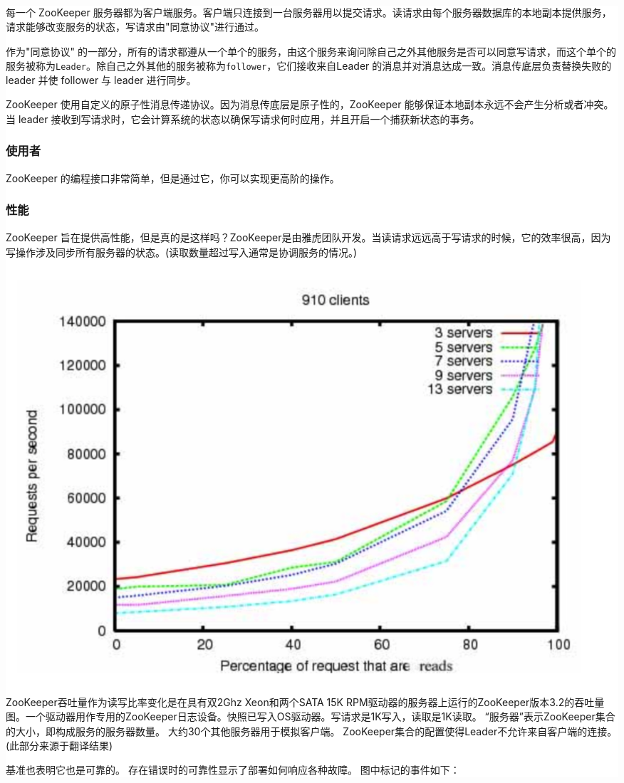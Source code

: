 每一个 ZooKeeper 服务器都为客户端服务。客户端只连接到一台服务器用以提交请求。读请求由每个服务器数据库的本地副本提供服务，请求能够改变服务的状态，写请求由"同意协议"进行通过。

作为"同意协议" 的一部分，所有的请求都遵从一个单个的服务，由这个服务来询问除自己之外其他服务是否可以同意写请求，而这个单个的服务被称为`Leader`。除自己之外其他的服务被称为`follower`，它们接收来自Leader 的消息并对消息达成一致。消息传底层负责替换失败的 leader 并使 follower 与 leader 进行同步。

ZooKeeper 使用自定义的原子性消息传递协议。因为消息传底层是原子性的，ZooKeeper 能够保证本地副本永远不会产生分析或者冲突。当 leader 接收到写请求时，它会计算系统的状态以确保写请求何时应用，并且开启一个捕获新状态的事务。

### 使用者

ZooKeeper 的编程接口非常简单，但是通过它，你可以实现更高阶的操作。

### 性能

ZooKeeper 旨在提供高性能，但是真的是这样吗？ZooKeeper是由雅虎团队开发。当读请求远远高于写请求的时候，它的效率很高，因为写操作涉及同步所有服务器的状态。(读取数量超过写入通常是协调服务的情况。)

![](images/1515111-20200606230359892-1331948290.png)

ZooKeeper吞吐量作为读写比率变化是在具有双2Ghz Xeon和两个SATA 15K RPM驱动器的服务器上运行的ZooKeeper版本3.2的吞吐量图。一个驱动器用作专用的ZooKeeper日志设备。快照已写入OS驱动器。写请求是1K写入，读取是1K读取。 “服务器”表示ZooKeeper集合的大小，即构成服务的服务器数量。 大约30个其他服务器用于模拟客户端。 ZooKeeper集合的配置使得Leader不允许来自客户端的连接。(此部分来源于翻译结果)

基准也表明它也是可靠的。 存在错误时的可靠性显示了部署如何响应各种故障。 图中标记的事件如下：
